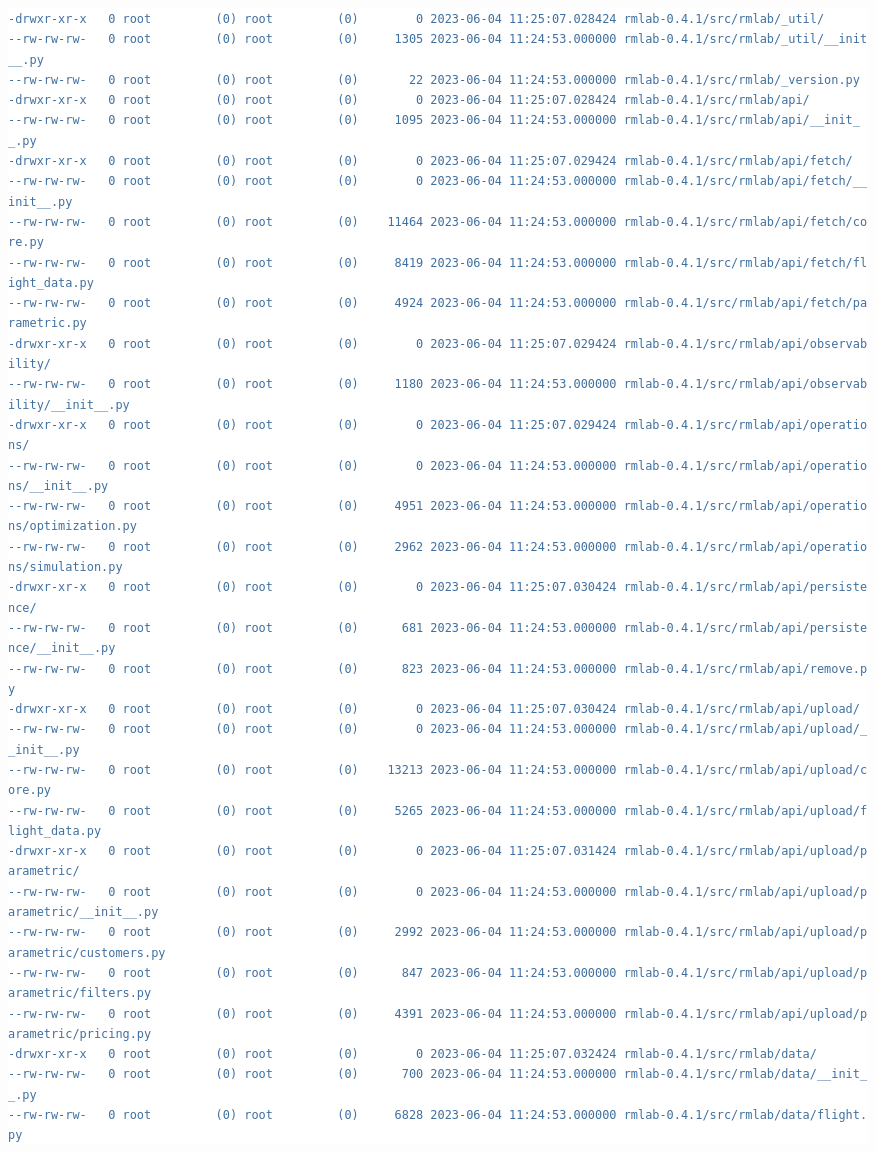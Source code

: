 ```diff
-drwxr-xr-x   0 root         (0) root         (0)        0 2023-06-04 11:25:07.028424 rmlab-0.4.1/src/rmlab/_util/
--rw-rw-rw-   0 root         (0) root         (0)     1305 2023-06-04 11:24:53.000000 rmlab-0.4.1/src/rmlab/_util/__init__.py
--rw-rw-rw-   0 root         (0) root         (0)       22 2023-06-04 11:24:53.000000 rmlab-0.4.1/src/rmlab/_version.py
-drwxr-xr-x   0 root         (0) root         (0)        0 2023-06-04 11:25:07.028424 rmlab-0.4.1/src/rmlab/api/
--rw-rw-rw-   0 root         (0) root         (0)     1095 2023-06-04 11:24:53.000000 rmlab-0.4.1/src/rmlab/api/__init__.py
-drwxr-xr-x   0 root         (0) root         (0)        0 2023-06-04 11:25:07.029424 rmlab-0.4.1/src/rmlab/api/fetch/
--rw-rw-rw-   0 root         (0) root         (0)        0 2023-06-04 11:24:53.000000 rmlab-0.4.1/src/rmlab/api/fetch/__init__.py
--rw-rw-rw-   0 root         (0) root         (0)    11464 2023-06-04 11:24:53.000000 rmlab-0.4.1/src/rmlab/api/fetch/core.py
--rw-rw-rw-   0 root         (0) root         (0)     8419 2023-06-04 11:24:53.000000 rmlab-0.4.1/src/rmlab/api/fetch/flight_data.py
--rw-rw-rw-   0 root         (0) root         (0)     4924 2023-06-04 11:24:53.000000 rmlab-0.4.1/src/rmlab/api/fetch/parametric.py
-drwxr-xr-x   0 root         (0) root         (0)        0 2023-06-04 11:25:07.029424 rmlab-0.4.1/src/rmlab/api/observability/
--rw-rw-rw-   0 root         (0) root         (0)     1180 2023-06-04 11:24:53.000000 rmlab-0.4.1/src/rmlab/api/observability/__init__.py
-drwxr-xr-x   0 root         (0) root         (0)        0 2023-06-04 11:25:07.029424 rmlab-0.4.1/src/rmlab/api/operations/
--rw-rw-rw-   0 root         (0) root         (0)        0 2023-06-04 11:24:53.000000 rmlab-0.4.1/src/rmlab/api/operations/__init__.py
--rw-rw-rw-   0 root         (0) root         (0)     4951 2023-06-04 11:24:53.000000 rmlab-0.4.1/src/rmlab/api/operations/optimization.py
--rw-rw-rw-   0 root         (0) root         (0)     2962 2023-06-04 11:24:53.000000 rmlab-0.4.1/src/rmlab/api/operations/simulation.py
-drwxr-xr-x   0 root         (0) root         (0)        0 2023-06-04 11:25:07.030424 rmlab-0.4.1/src/rmlab/api/persistence/
--rw-rw-rw-   0 root         (0) root         (0)      681 2023-06-04 11:24:53.000000 rmlab-0.4.1/src/rmlab/api/persistence/__init__.py
--rw-rw-rw-   0 root         (0) root         (0)      823 2023-06-04 11:24:53.000000 rmlab-0.4.1/src/rmlab/api/remove.py
-drwxr-xr-x   0 root         (0) root         (0)        0 2023-06-04 11:25:07.030424 rmlab-0.4.1/src/rmlab/api/upload/
--rw-rw-rw-   0 root         (0) root         (0)        0 2023-06-04 11:24:53.000000 rmlab-0.4.1/src/rmlab/api/upload/__init__.py
--rw-rw-rw-   0 root         (0) root         (0)    13213 2023-06-04 11:24:53.000000 rmlab-0.4.1/src/rmlab/api/upload/core.py
--rw-rw-rw-   0 root         (0) root         (0)     5265 2023-06-04 11:24:53.000000 rmlab-0.4.1/src/rmlab/api/upload/flight_data.py
-drwxr-xr-x   0 root         (0) root         (0)        0 2023-06-04 11:25:07.031424 rmlab-0.4.1/src/rmlab/api/upload/parametric/
--rw-rw-rw-   0 root         (0) root         (0)        0 2023-06-04 11:24:53.000000 rmlab-0.4.1/src/rmlab/api/upload/parametric/__init__.py
--rw-rw-rw-   0 root         (0) root         (0)     2992 2023-06-04 11:24:53.000000 rmlab-0.4.1/src/rmlab/api/upload/parametric/customers.py
--rw-rw-rw-   0 root         (0) root         (0)      847 2023-06-04 11:24:53.000000 rmlab-0.4.1/src/rmlab/api/upload/parametric/filters.py
--rw-rw-rw-   0 root         (0) root         (0)     4391 2023-06-04 11:24:53.000000 rmlab-0.4.1/src/rmlab/api/upload/parametric/pricing.py
-drwxr-xr-x   0 root         (0) root         (0)        0 2023-06-04 11:25:07.032424 rmlab-0.4.1/src/rmlab/data/
--rw-rw-rw-   0 root         (0) root         (0)      700 2023-06-04 11:24:53.000000 rmlab-0.4.1/src/rmlab/data/__init__.py
--rw-rw-rw-   0 root         (0) root         (0)     6828 2023-06-04 11:24:53.000000 rmlab-0.4.1/src/rmlab/data/flight.py
```